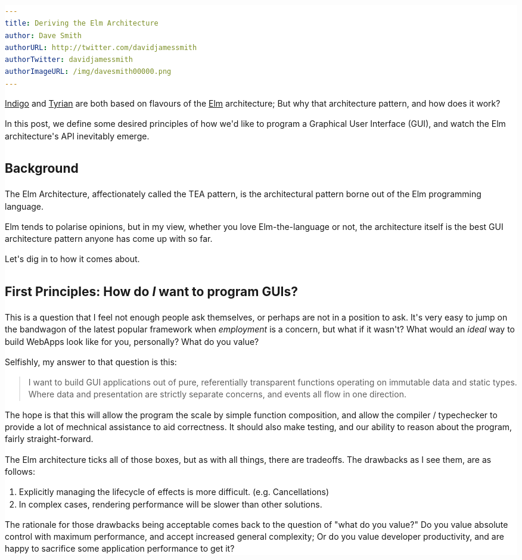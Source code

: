 ```yaml
---
title: Deriving the Elm Architecture
author: Dave Smith
authorURL: http://twitter.com/davidjamessmith
authorTwitter: davidjamessmith
authorImageURL: /img/davesmith00000.png
---
```


[Indigo](https://github.com/PurpleKingdomGames/indigo) and [Tyrian](https://github.com/PurpleKingdomGames/tyrian) are both based on flavours of the [Elm](https://elm-lang.org/) architecture; But why that architecture pattern, and how does it work?

In this post, we define some desired principles of how we'd like to program a Graphical User Interface (GUI), and watch the Elm architecture's API inevitably emerge.



## Background

The Elm Architecture, affectionately called the TEA pattern, is the architectural pattern borne out of the Elm programming language.

Elm tends to polarise opinions, but in my view, whether you love Elm-the-language or not, the architecture itself is the best GUI architecture pattern anyone has come up with so far.

Let's dig in to how it comes about.

## First Principles: How do _I_ want to program GUIs?

This is a question that I feel not enough people ask themselves, or perhaps are not in a position to ask. It's very easy to jump on the bandwagon of the latest popular framework when _employment_ is a concern, but what if it wasn't? What would an _ideal_ way to build WebApps look like for you, personally? What do you value?

Selfishly, my answer to that question is this:

> I want to build GUI applications out of pure, referentially transparent functions operating on immutable data and static types. Where data and presentation are strictly separate concerns, and events all flow in one direction.

The hope is that this will allow the program the scale by simple function composition, and allow the compiler / typechecker to provide a lot of mechnical assistance to aid correctness. It should also make testing, and our ability to reason about the program, fairly straight-forward.

The Elm architecture ticks all of those boxes, but as with all things, there are tradeoffs. The drawbacks as I see them, are as follows:

1. Explicitly managing the lifecycle of effects is more difficult. (e.g. Cancellations)
2. In complex cases, rendering performance will be slower than other solutions.

The rationale for those drawbacks being acceptable comes back to the question of "what do you value?" Do you value absolute control with maximum performance, and accept increased general complexity; Or do you value developer productivity, and are happy to sacrifice some application performance to get it?
